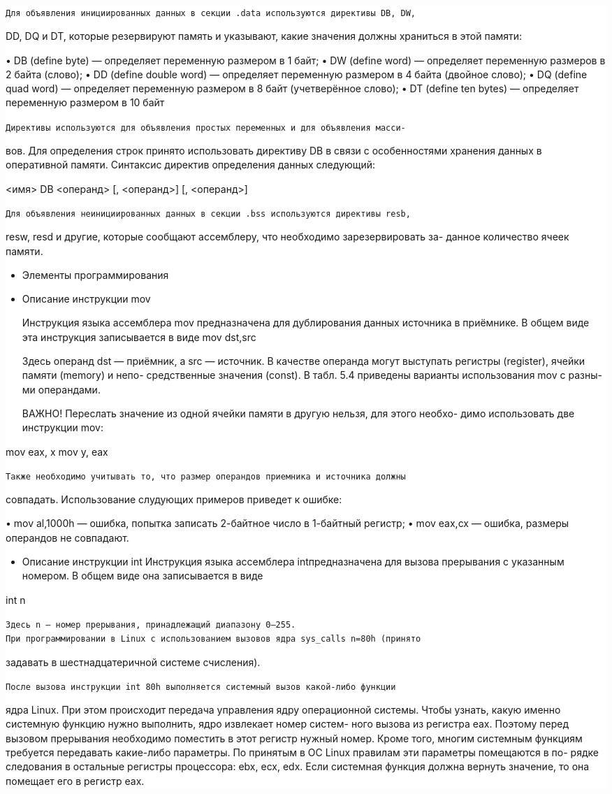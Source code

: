 	Для объявления инициированных данных в секции .data используются директивы DB, DW,
DD, DQ и DT, которые резервируют память и указывают, какие значения должны храниться в
этой памяти:

• DB (define byte) — определяет переменную размером в 1 байт;
• DW (define word) — определяет переменную размеров в 2 байта (слово);
• DD (define double word) — определяет переменную размером в 4 байта (двойное слово);
• DQ (define quad word) — определяет переменную размером в 8 байт (учетверённое слово);
• DT (define ten bytes) — определяет переменную размером в 10 байт

	Директивы используются для объявления простых переменных и для объявления масси-
вов. Для определения строк принято использовать директиву DB в связи с особенностями
хранения данных в оперативной памяти.
	Синтаксис директив определения данных следующий:

<имя> DB <операнд> [, <операнд>] [, <операнд>]

	Для объявления неинициированных данных в секции .bss используются директивы resb,
resw, resd и другие, которые сообщают ассемблеру, что необходимо зарезервировать за-
данное количество ячеек памяти. 

* Элементы программирования
* Описание инструкции mov

	Инструкция языка ассемблера mov предназначена для дублирования данных источника в
приёмнике. В общем виде эта инструкция записывается в виде
mov dst,src

	Здесь операнд dst — приёмник, а src — источник.
	В качестве операнда могут выступать регистры (register), ячейки памяти (memory) и непо-
средственные значения (const). В табл. 5.4 приведены варианты использования mov с разны-
ми операндами.

	ВАЖНО! Переслать значение из одной ячейки памяти в другую нельзя, для этого необхо-
димо использовать две инструкции mov:

mov eax, x
mov y, eax

	Также необходимо учитывать то, что размер операндов приемника и источника должны
совпадать. Использование слудующих примеров приведет к ошибке:

• mov al,1000h — ошибка, попытка записать 2-байтное число в 1-байтный регистр;
• mov eax,cx — ошибка, размеры операндов не совпадают.

* Описание инструкции int
	Инструкция языка ассемблера intпредназначена для вызова прерывания с указанным
номером. В общем виде она записывается в виде

int n

	Здесь n — номер прерывания, принадлежащий диапазону 0–255.
	При программировании в Linux с использованием вызовов ядра sys_calls n=80h (принято
задавать в шестнадцатеричной системе счисления).

	После вызова инструкции int 80h выполняется системный вызов какой-либо функции
ядра Linux. При этом происходит передача управления ядру операционной системы. Чтобы
узнать, какую именно системную функцию нужно выполнить, ядро извлекает номер систем-
ного вызова из регистра eax. Поэтому перед вызовом прерывания необходимо поместить в
этот регистр нужный номер. Кроме того, многим системным функциям требуется передавать
какие-либо параметры. По принятым в ОС Linux правилам эти параметры помещаются в по-
рядке следования в остальные регистры процессора: ebx, ecx, edx. Если системная функция
должна вернуть значение, то она помещает его в регистр eax.
